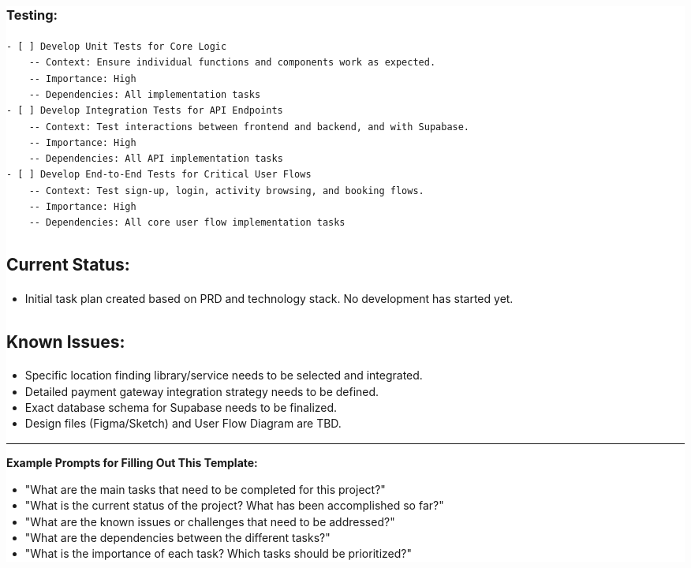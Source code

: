 ### Testing:
    - [ ] Develop Unit Tests for Core Logic
        -- Context: Ensure individual functions and components work as expected.
        -- Importance: High
        -- Dependencies: All implementation tasks
    - [ ] Develop Integration Tests for API Endpoints
        -- Context: Test interactions between frontend and backend, and with Supabase.
        -- Importance: High
        -- Dependencies: All API implementation tasks
    - [ ] Develop End-to-End Tests for Critical User Flows
        -- Context: Test sign-up, login, activity browsing, and booking flows.
        -- Importance: High
        -- Dependencies: All core user flow implementation tasks

## Current Status:
*   Initial task plan created based on PRD and technology stack. No development has started yet.

## Known Issues:
*   Specific location finding library/service needs to be selected and integrated.
*   Detailed payment gateway integration strategy needs to be defined.
*   Exact database schema for Supabase needs to be finalized.
*   Design files (Figma/Sketch) and User Flow Diagram are TBD.

---

**Example Prompts for Filling Out This Template:**

*   "What are the main tasks that need to be completed for this project?"
*   "What is the current status of the project? What has been accomplished so far?"
*   "What are the known issues or challenges that need to be addressed?"
*   "What are the dependencies between the different tasks?"
*   "What is the importance of each task? Which tasks should be prioritized?"
